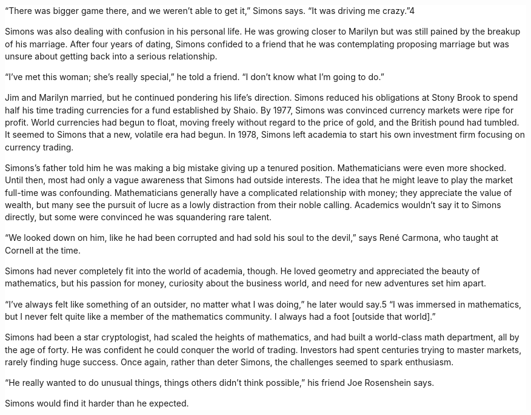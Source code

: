 “There was bigger game there, and we weren’t able to get it,” Simons says. “It was driving me crazy.”4

Simons was also dealing with confusion in his personal life. He was growing closer to Marilyn but was still pained by the breakup of his marriage. After four years of dating, Simons confided to a friend that he was contemplating proposing marriage but was unsure about getting back into a serious relationship.

“I’ve met this woman; she’s really special,” he told a friend. “I don’t know what I’m going to do.”

Jim and Marilyn married, but he continued pondering his life’s direction. Simons reduced his obligations at Stony Brook to spend half his time trading currencies for a fund established by Shaio. By 1977, Simons was convinced currency markets were ripe for profit. World currencies had begun to float, moving freely without regard to the price of gold, and the British pound had tumbled. It seemed to Simons that a new, volatile era had begun. In 1978, Simons left academia to start his own investment firm focusing on currency trading.

Simons’s father told him he was making a big mistake giving up a tenured position. Mathematicians were even more shocked. Until then, most had only a vague awareness that Simons had outside interests. The idea that he might leave to play the market full-time was confounding. Mathematicians generally have a complicated relationship with money; they appreciate the value of wealth, but many see the pursuit of lucre as a lowly distraction from their noble calling. Academics wouldn’t say it to Simons directly, but some were convinced he was squandering rare talent.

“We looked down on him, like he had been corrupted and had sold his soul to the devil,” says René Carmona, who taught at Cornell at the time.

Simons had never completely fit into the world of academia, though. He loved geometry and appreciated the beauty of mathematics, but his passion for money, curiosity about the business world, and need for new adventures set him apart.

“I’ve always felt like something of an outsider, no matter what I was doing,” he later would say.5 “I was immersed in mathematics, but I never felt quite like a member of the mathematics community. I always had a foot [outside that world].”

Simons had been a star cryptologist, had scaled the heights of mathematics, and had built a world-class math department, all by the age of forty. He was confident he could conquer the world of trading. Investors had spent centuries trying to master markets, rarely finding huge success. Once again, rather than deter Simons, the challenges seemed to spark enthusiasm.

“He really wanted to do unusual things, things others didn’t think possible,” his friend Joe Rosenshein says.

Simons would find it harder than he expected.
